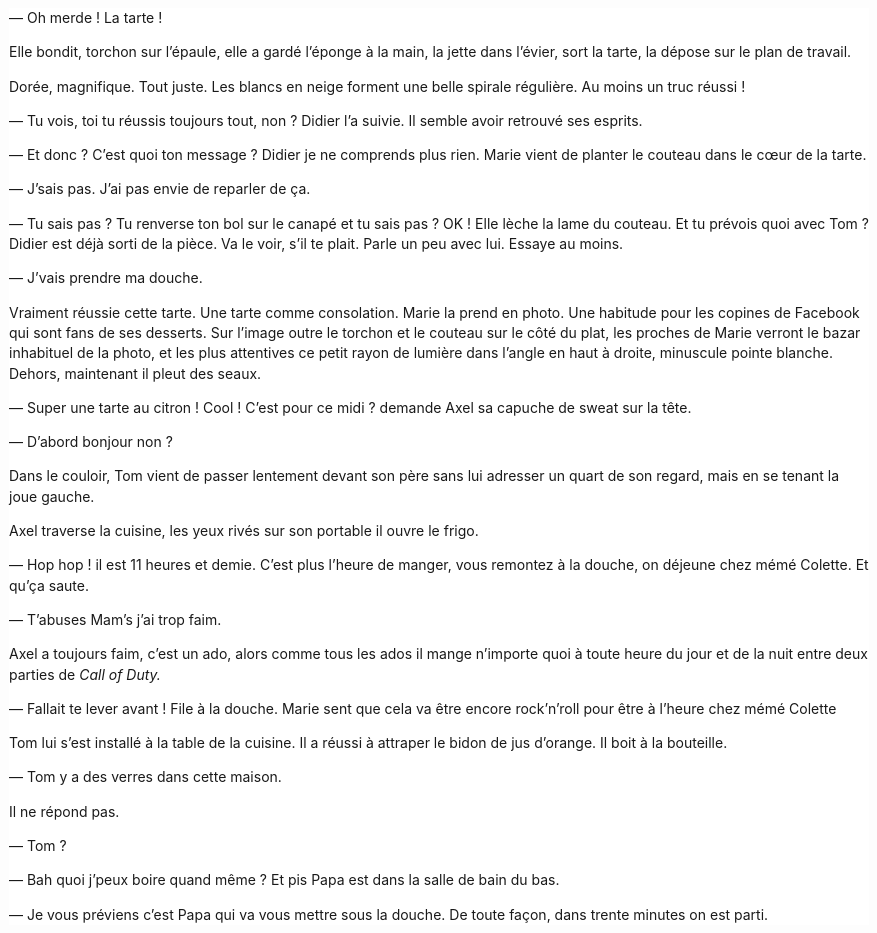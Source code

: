 — Oh merde ! La tarte !

Elle bondit, torchon sur l’épaule, elle a gardé l’éponge à la main, la jette dans l’évier, sort la tarte, la dépose sur le plan de travail.

Dorée, magnifique. Tout juste. Les blancs en neige forment une belle spirale régulière. Au moins un truc réussi !

— Tu vois, toi tu réussis toujours tout, non ? Didier l’a suivie. Il semble avoir retrouvé ses esprits.

— Et donc ? C’est quoi ton message ? Didier je ne comprends plus rien. Marie vient de planter le couteau dans le cœur de la tarte.

— J’sais pas. J’ai pas envie de reparler de ça.

— Tu sais pas ? Tu renverse ton bol sur le canapé et tu sais pas ? OK ! Elle lèche la lame du couteau. Et tu prévois quoi avec Tom ? Didier est déjà sorti de la pièce. Va le voir, s’il te plait. Parle un peu avec lui. Essaye au moins.

— J’vais prendre ma douche.

Vraiment réussie cette tarte. Une tarte comme consolation. Marie la prend en photo. Une habitude pour les copines de Facebook qui sont fans de ses desserts. Sur l’image outre le torchon et le couteau sur le côté du plat, les proches de Marie verront le bazar inhabituel de la photo, et les plus attentives ce petit rayon de lumière dans l’angle en haut à droite, minuscule pointe blanche. Dehors, maintenant il pleut des seaux.

— Super une tarte au citron ! Cool ! C’est pour ce midi ? demande Axel sa capuche de sweat sur la tête.

— D’abord bonjour non ?

Dans le couloir, Tom vient de passer lentement devant son père sans lui adresser un quart de son regard, mais en se tenant la joue gauche.

Axel traverse la cuisine, les yeux rivés sur son portable il ouvre le frigo.

— Hop hop ! il est 11 heures et demie. C’est plus l’heure de manger, vous remontez à la douche, on déjeune chez mémé Colette. Et qu’ça saute.

— T’abuses Mam’s j’ai trop faim.

Axel a toujours faim, c’est un ado, alors comme tous les ados il mange n’importe quoi à toute heure du jour et de la nuit entre deux parties de *Call of Duty.*

— Fallait te lever avant ! File à la douche. Marie sent que cela va être encore rock’n’roll pour être à l’heure chez mémé Colette

Tom lui s’est installé à la table de la cuisine. Il a réussi à attraper le bidon de jus d’orange. Il boit à la bouteille.

— Tom y a des verres dans cette maison.

Il ne répond pas.

— Tom ?

— Bah quoi j’peux boire quand même ? Et pis Papa est dans la salle de bain du bas.

— Je vous préviens c’est Papa qui va vous mettre sous la douche. De toute façon, dans trente minutes on est parti.
